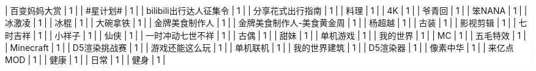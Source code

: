 | 百变妈妈大赏 | 1 |
| #星计划# | 1 |
| bilibili出行达人征集令 | 1 |
| 分享花式出行指南 | 1 |
| 料理 | 1 |
| 4K | 1 |
| 爷青回 | 1 |
| 笨NANA | 1 |
| 冰激凌 | 1 |
| 冰棍 | 1 |
| 大碗拿铁 | 1 |
| 金牌美食制作人 | 1 |
| 金牌美食制作人-美食黄金周 | 1 |
| 杨超越 | 1 |
| 古装 | 1 |
| 影视剪辑 | 1 |
| 七时吉祥 | 1 |
| 小祥子 | 1 |
| 仙侠 | 1 |
| 一时冲动七世不祥 | 1 |
| 古偶 | 1 |
| 甜妹 | 1 |
| 单机游戏 | 1 |
| 我的世界 | 1 |
| MC | 1 |
| 五毛特效 | 1 |
| Minecraft | 1 |
| D5渲染挑战赛 | 1 |
| 游戏还能这么玩 | 1 |
| 单机联机 | 1 |
| 我的世界建筑 | 1 |
| D5渲染器 | 1 |
| 像素中华 | 1 |
| 来亿点MOD | 1 |
| 健康 | 1 |
| 日常 | 1 |
| 健身 | 1 |